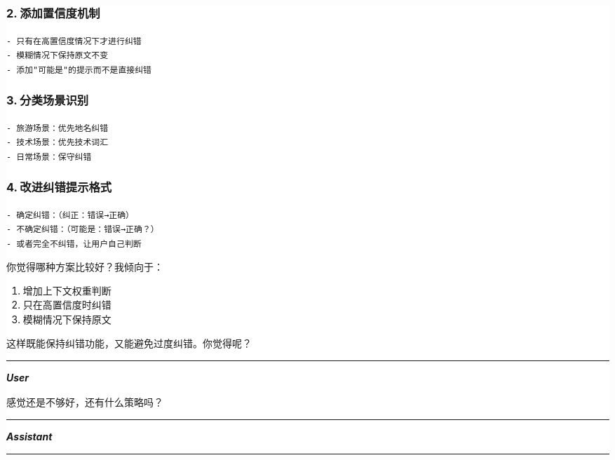 ### 2. **添加置信度机制**
```
- 只有在高置信度情况下才进行纠错
- 模糊情况下保持原文不变
- 添加"可能是"的提示而不是直接纠错
```

### 3. **分类场景识别**
```
- 旅游场景：优先地名纠错
- 技术场景：优先技术词汇
- 日常场景：保守纠错
```

### 4. **改进纠错提示格式**
```
- 确定纠错：（纠正：错误→正确）
- 不确定纠错：（可能是：错误→正确？）
- 或者完全不纠错，让用户自己判断
```

你觉得哪种方案比较好？我倾向于：
1. 增加上下文权重判断
2. 只在高置信度时纠错
3. 模糊情况下保持原文

这样既能保持纠错功能，又能避免过度纠错。你觉得呢？

---

_**User**_

感觉还是不够好，还有什么策略吗？

---

_**Assistant**_



---

